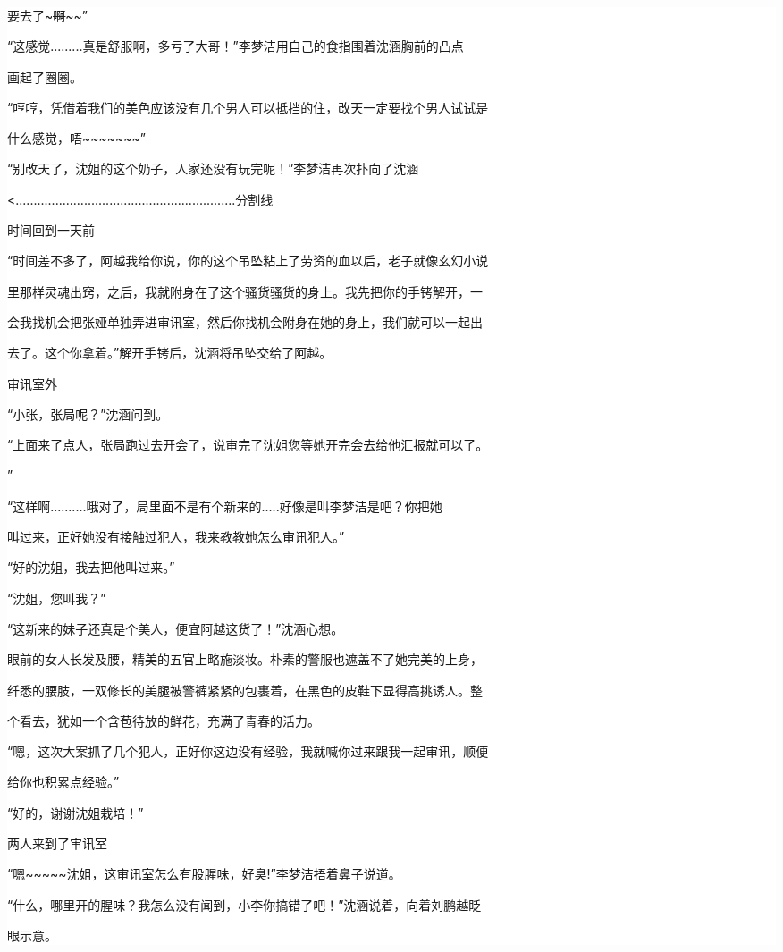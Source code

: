 要去了~~~~~啊~~~~~~”



“这感觉.........真是舒服啊，多亏了大哥！”李梦洁用自己的食指围着沈涵胸前的凸点

画起了圈圈。

“哼哼，凭借着我们的美色应该没有几个男人可以抵挡的住，改天一定要找个男人试试是

什么感觉，唔~~~~~~~”

“别改天了，沈姐的这个奶子，人家还没有玩完呢！”李梦洁再次扑向了沈涵



<.............................................................分割线

时间回到一天前

“时间差不多了，阿越我给你说，你的这个吊坠粘上了劳资的血以后，老子就像玄幻小说

里那样灵魂出窍，之后，我就附身在了这个骚货骚货的身上。我先把你的手铐解开，一

会我找机会把张娅单独弄进审讯室，然后你找机会附身在她的身上，我们就可以一起出

去了。这个你拿着。”解开手铐后，沈涵将吊坠交给了阿越。

审讯室外

“小张，张局呢？”沈涵问到。

“上面来了点人，张局跑过去开会了，说审完了沈姐您等她开完会去给他汇报就可以了。

”

“这样啊..........哦对了，局里面不是有个新来的.....好像是叫李梦洁是吧？你把她

叫过来，正好她没有接触过犯人，我来教教她怎么审讯犯人。”

“好的沈姐，我去把他叫过来。”



“沈姐，您叫我？”

“这新来的妹子还真是个美人，便宜阿越这货了！”沈涵心想。

眼前的女人长发及腰，精美的五官上略施淡妆。朴素的警服也遮盖不了她完美的上身，

纤悉的腰肢，一双修长的美腿被警裤紧紧的包裹着，在黑色的皮鞋下显得高挑诱人。整

个看去，犹如一个含苞待放的鲜花，充满了青春的活力。

“嗯，这次大案抓了几个犯人，正好你这边没有经验，我就喊你过来跟我一起审讯，顺便

给你也积累点经验。”

“好的，谢谢沈姐栽培！”

两人来到了审讯室

“嗯~~~~~沈姐，这审讯室怎么有股腥味，好臭!”李梦洁捂着鼻子说道。

“什么，哪里开的腥味？我怎么没有闻到，小李你搞错了吧！”沈涵说着，向着刘鹏越眨

眼示意。
